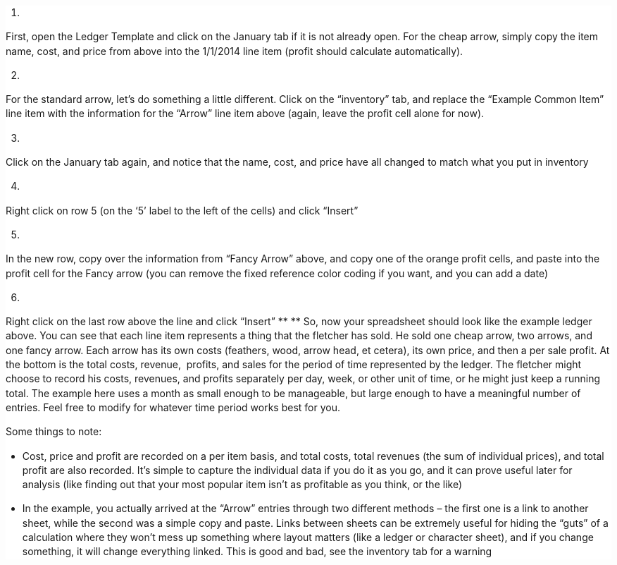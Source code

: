  1.  

First, open the Ledger Template and click on the January tab if it
    is not already open. For the cheap arrow, simply copy the item name,
    cost, and price from above into the 1/1/2014 line item (profit
    should calculate automatically).

2.  

For the standard arrow, let’s do something a little different. Click
    on the “inventory” tab, and replace the “Example Common Item” line
    item with the information for the “Arrow” line item above (again,
    leave the profit cell alone for now).

3.  

Click on the January tab again, and notice that the name, cost, and
    price have all changed to match what you put in inventory

4.  

Right click on row 5 (on the ‘5’ label to the left of the cells) and
    click “Insert”

5.  

In the new row, copy over the information from “Fancy Arrow” above,
    and copy one of the orange profit cells, and paste into the profit
    cell for the Fancy arrow (you can remove the fixed reference color
    coding if you want, and you can add a date)

6.  

Right click on the last row above the line and click “Insert”  **   **    So, now your spreadsheet should look like the example ledger above. You can see that each line item represents a thing that the fletcher has sold. He sold one cheap arrow, two arrows, and one fancy arrow. Each arrow has its own costs (feathers, wood, arrow head, et cetera), its own price, and then a per sale profit. At the bottom is the total costs, revenue,  profits, and sales for the period of time represented by the ledger. The fletcher might choose to record his costs, revenues, and profits separately per day, week, or other unit of time, or he might just keep a running total. The example here uses a month as small enough to be manageable, but large enough to have a meaningful number of entries. Feel free to modify for whatever time period works best for you.  

Some things to note: 
  - Cost, price and profit are recorded on a per item basis, and total
    costs, total revenues (the sum of individual prices), and total
    profit are also recorded. It’s simple to capture the individual data
    if you do it as you go, and it can prove useful later for analysis
    (like finding out that your most popular item isn’t as profitable as
    you think, or the like)

  - In the example, you actually arrived at the “Arrow” entries through
    two different methods – the first one is a link to another sheet,
    while the second was a simple copy and paste. Links between sheets
    can be extremely useful for hiding the “guts” of a calculation where
    they won’t mess up something where layout matters (like a ledger or
    character sheet), and if you change something, it will change
    everything linked. This is good and bad, see the inventory tab for a
    warning
